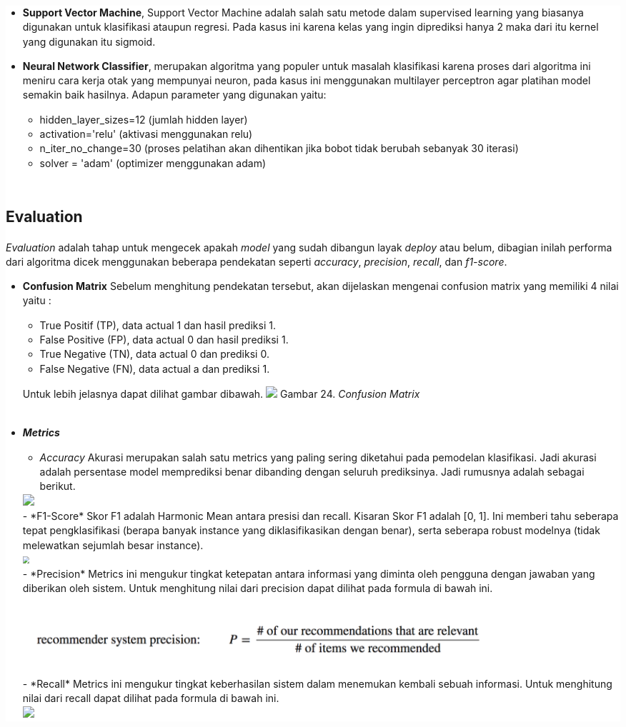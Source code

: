 - **Support Vector Machine**, Support Vector Machine adalah salah satu metode dalam supervised learning yang biasanya digunakan untuk klasifikasi ataupun regresi. Pada kasus ini karena kelas yang ingin diprediksi hanya 2 maka dari itu kernel yang digunakan itu sigmoid.<br>

- **Neural Network Classifier**, merupakan algoritma yang populer untuk masalah klasifikasi karena proses dari algoritma ini meniru cara kerja otak yang mempunyai neuron, pada kasus ini menggunakan multilayer perceptron agar platihan model semakin baik hasilnya. Adapun parameter yang digunakan yaitu:
  - hidden_layer_sizes=12 (jumlah hidden layer)
  - activation='relu' (aktivasi menggunakan relu)
  - n_iter_no_change=30 (proses pelatihan akan dihentikan jika bobot tidak berubah sebanyak 30 iterasi)
  - solver = 'adam' (optimizer menggunakan adam)<br><br>

## Evaluation
*Evaluation* adalah tahap untuk mengecek apakah *model* yang sudah dibangun layak *deploy* atau belum, dibagian inilah performa dari algoritma dicek menggunakan beberapa pendekatan seperti *accuracy*, *precision*, *recall*, dan *f1-score*.

- **Confusion Matrix**
  Sebelum menghitung pendekatan tersebut, akan dijelaskan mengenai confusion matrix yang memiliki 4 nilai yaitu :
  -  True Positif (TP), data actual 1 dan hasil prediksi 1.
  - False Positive (FP), data actual 0 dan hasil prediksi 1. 
  - True Negative (TN), data actual 0 dan prediksi 0.
  - False Negative (FN), data actual a dan prediksi 1.

  Untuk lebih jelasnya dapat dilihat gambar dibawah.
  <img src="images/confusion matrix.webp">
  Gambar 24. *Confusion Matrix*
  <br><br>

- ***Metrics***
  - *Accuracy*
  Akurasi merupakan salah satu metrics yang paling sering diketahui pada pemodelan klasifikasi. Jadi akurasi adalah persentase model memprediksi benar dibanding dengan seluruh prediksinya. Jadi rumusnya adalah sebagai berikut.<br>
  <img src="images/accuracy.png">
  <br>
  - *F1-Score*
  Skor F1 adalah Harmonic Mean antara presisi dan recall. Kisaran Skor F1 adalah [0, 1]. Ini memberi tahu seberapa tepat pengklasifikasi (berapa banyak instance yang diklasifikasikan dengan benar), serta seberapa robust modelnya (tidak melewatkan sejumlah besar instance).<br>
  <img src="images/f1-score.png" style="zoom:60%">
  <br>
  - *Precision*
  Metrics ini mengukur tingkat ketepatan antara informasi yang diminta oleh pengguna dengan jawaban yang diberikan oleh sistem. Untuk menghitung nilai dari precision dapat dilihat pada formula di bawah ini.<br>
  <img src="images/precision.png">
  <br>
  - *Recall*
  Metrics ini mengukur tingkat keberhasilan sistem dalam menemukan kembali sebuah informasi. Untuk menghitung nilai dari recall dapat dilihat pada formula di bawah ini.<br>
  <img src="images/recall.png">
